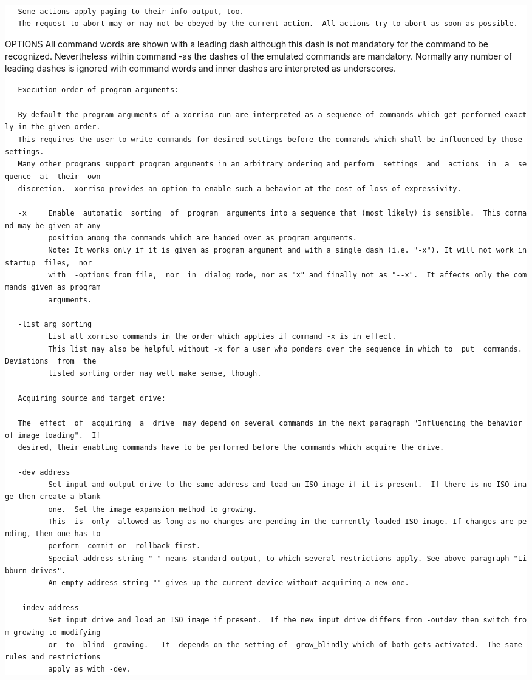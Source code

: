        Some actions apply paging to their info output, too.
       The request to abort may or may not be obeyed by the current action.  All actions try to abort as soon as possible.

OPTIONS
       All command words are shown with a leading dash although this dash is not mandatory for the command to be recognized.  Nevertheless  within
       command -as the dashes of the emulated commands are mandatory.
       Normally any number of leading dashes is ignored with command words and inner dashes are interpreted as underscores.

       Execution order of program arguments:

       By default the program arguments of a xorriso run are interpreted as a sequence of commands which get performed exactly in the given order.
       This requires the user to write commands for desired settings before the commands which shall be influenced by those settings.
       Many other programs support program arguments in an arbitrary ordering and perform  settings  and  actions  in  a  sequence  at  their  own
       discretion.  xorriso provides an option to enable such a behavior at the cost of loss of expressivity.

       -x     Enable  automatic  sorting  of  program  arguments into a sequence that (most likely) is sensible.  This command may be given at any
              position among the commands which are handed over as program arguments.
              Note: It works only if it is given as program argument and with a single dash (i.e. "-x"). It will not work in  startup  files,  nor
              with  -options_from_file,  nor  in  dialog mode, nor as "x" and finally not as "--x".  It affects only the commands given as program
              arguments.

       -list_arg_sorting
              List all xorriso commands in the order which applies if command -x is in effect.
              This list may also be helpful without -x for a user who ponders over the sequence in which to  put  commands.  Deviations  from  the
              listed sorting order may well make sense, though.

       Acquiring source and target drive:

       The  effect  of  acquiring  a  drive  may depend on several commands in the next paragraph "Influencing the behavior of image loading".  If
       desired, their enabling commands have to be performed before the commands which acquire the drive.

       -dev address
              Set input and output drive to the same address and load an ISO image if it is present.  If there is no ISO image then create a blank
              one.  Set the image expansion method to growing.
              This  is  only  allowed as long as no changes are pending in the currently loaded ISO image. If changes are pending, then one has to
              perform -commit or -rollback first.
              Special address string "-" means standard output, to which several restrictions apply. See above paragraph "Libburn drives".
              An empty address string "" gives up the current device without acquiring a new one.

       -indev address
              Set input drive and load an ISO image if present.  If the new input drive differs from -outdev then switch from growing to modifying
              or  to  blind  growing.   It  depends on the setting of -grow_blindly which of both gets activated.  The same rules and restrictions
              apply as with -dev.
